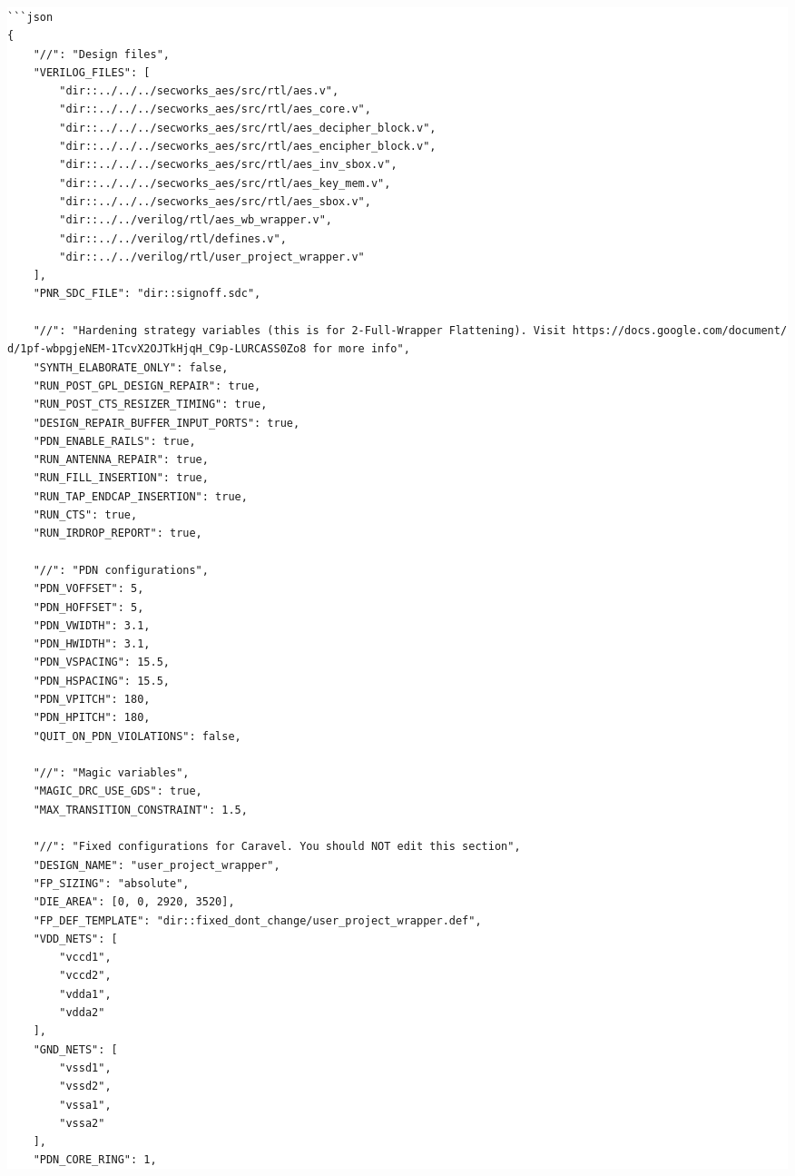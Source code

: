````{dropdown} config.json
```json
{
    "//": "Design files",
    "VERILOG_FILES": [
        "dir::../../../secworks_aes/src/rtl/aes.v",
        "dir::../../../secworks_aes/src/rtl/aes_core.v",
        "dir::../../../secworks_aes/src/rtl/aes_decipher_block.v",
        "dir::../../../secworks_aes/src/rtl/aes_encipher_block.v",
        "dir::../../../secworks_aes/src/rtl/aes_inv_sbox.v",
        "dir::../../../secworks_aes/src/rtl/aes_key_mem.v",
        "dir::../../../secworks_aes/src/rtl/aes_sbox.v",
        "dir::../../verilog/rtl/aes_wb_wrapper.v",
        "dir::../../verilog/rtl/defines.v",
        "dir::../../verilog/rtl/user_project_wrapper.v"
    ],
    "PNR_SDC_FILE": "dir::signoff.sdc",
    
    "//": "Hardening strategy variables (this is for 2-Full-Wrapper Flattening). Visit https://docs.google.com/document/d/1pf-wbpgjeNEM-1TcvX2OJTkHjqH_C9p-LURCASS0Zo8 for more info",
    "SYNTH_ELABORATE_ONLY": false,
    "RUN_POST_GPL_DESIGN_REPAIR": true,
    "RUN_POST_CTS_RESIZER_TIMING": true,
    "DESIGN_REPAIR_BUFFER_INPUT_PORTS": true,
    "PDN_ENABLE_RAILS": true,
    "RUN_ANTENNA_REPAIR": true,
    "RUN_FILL_INSERTION": true,
    "RUN_TAP_ENDCAP_INSERTION": true,
    "RUN_CTS": true,
    "RUN_IRDROP_REPORT": true,

    "//": "PDN configurations",
    "PDN_VOFFSET": 5,
    "PDN_HOFFSET": 5,
    "PDN_VWIDTH": 3.1,
    "PDN_HWIDTH": 3.1,
    "PDN_VSPACING": 15.5,
    "PDN_HSPACING": 15.5,
    "PDN_VPITCH": 180,
    "PDN_HPITCH": 180,
    "QUIT_ON_PDN_VIOLATIONS": false,

    "//": "Magic variables",
    "MAGIC_DRC_USE_GDS": true,
    "MAX_TRANSITION_CONSTRAINT": 1.5,

    "//": "Fixed configurations for Caravel. You should NOT edit this section",
    "DESIGN_NAME": "user_project_wrapper",
    "FP_SIZING": "absolute",
    "DIE_AREA": [0, 0, 2920, 3520],
    "FP_DEF_TEMPLATE": "dir::fixed_dont_change/user_project_wrapper.def",
    "VDD_NETS": [
        "vccd1",
        "vccd2",
        "vdda1",
        "vdda2"
    ],
    "GND_NETS": [
        "vssd1",
        "vssd2",
        "vssa1",
        "vssa2"
    ],
    "PDN_CORE_RING": 1,
````